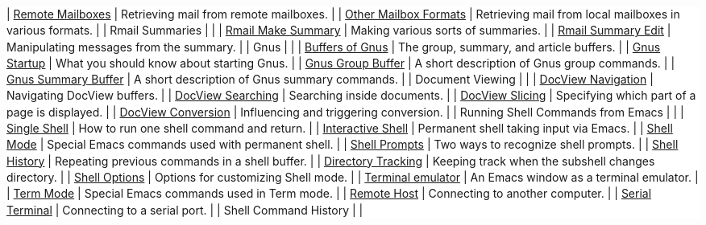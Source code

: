 | [Remote Mailboxes](/docs/emacs/Remote-Mailboxes)                               | Retrieving mail from remote mailboxes.                                                                                          |
| [Other Mailbox Formats](/docs/emacs/Other-Mailbox-Formats)                     | Retrieving mail from local mailboxes in various formats.                                                                        |
| Rmail Summaries                                                                |                                                                                                                                 |
| [Rmail Make Summary](/docs/emacs/Rmail-Make-Summary)                           | Making various sorts of summaries.                                                                                              |
| [Rmail Summary Edit](/docs/emacs/Rmail-Summary-Edit)                           | Manipulating messages from the summary.                                                                                         |
| Gnus                                                                           |                                                                                                                                 |
| [Buffers of Gnus](/docs/emacs/Buffers-of-Gnus)                                 | The group, summary, and article buffers.                                                                                        |
| [Gnus Startup](/docs/emacs/Gnus-Startup)                                       | What you should know about starting Gnus.                                                                                       |
| [Gnus Group Buffer](/docs/emacs/Gnus-Group-Buffer)                             | A short description of Gnus group commands.                                                                                     |
| [Gnus Summary Buffer](/docs/emacs/Gnus-Summary-Buffer)                         | A short description of Gnus summary commands.                                                                                   |
| Document Viewing                                                               |                                                                                                                                 |
| [DocView Navigation](/docs/emacs/DocView-Navigation)                           | Navigating DocView buffers.                                                                                                     |
| [DocView Searching](/docs/emacs/DocView-Searching)                             | Searching inside documents.                                                                                                     |
| [DocView Slicing](/docs/emacs/DocView-Slicing)                                 | Specifying which part of a page is displayed.                                                                                   |
| [DocView Conversion](/docs/emacs/DocView-Conversion)                           | Influencing and triggering conversion.                                                                                          |
| Running Shell Commands from Emacs                                              |                                                                                                                                 |
| [Single Shell](/docs/emacs/Single-Shell)                                       | How to run one shell command and return.                                                                                        |
| [Interactive Shell](/docs/emacs/Interactive-Shell)                             | Permanent shell taking input via Emacs.                                                                                         |
| [Shell Mode](/docs/emacs/Shell-Mode)                                           | Special Emacs commands used with permanent shell.                                                                               |
| [Shell Prompts](/docs/emacs/Shell-Prompts)                                     | Two ways to recognize shell prompts.                                                                                            |
| [Shell History](/docs/emacs/Shell-History)                                     | Repeating previous commands in a shell buffer.                                                                                  |
| [Directory Tracking](/docs/emacs/Directory-Tracking)                           | Keeping track when the subshell changes directory.                                                                              |
| [Shell Options](/docs/emacs/Shell-Options)                                     | Options for customizing Shell mode.                                                                                             |
| [Terminal emulator](/docs/emacs/Terminal-emulator)                             | An Emacs window as a terminal emulator.                                                                                         |
| [Term Mode](/docs/emacs/Term-Mode)                                             | Special Emacs commands used in Term mode.                                                                                       |
| [Remote Host](/docs/emacs/Remote-Host)                                         | Connecting to another computer.                                                                                                 |
| [Serial Terminal](/docs/emacs/Serial-Terminal)                                 | Connecting to a serial port.                                                                                                    |
| Shell Command History                                                          |                                                                                                                                 |